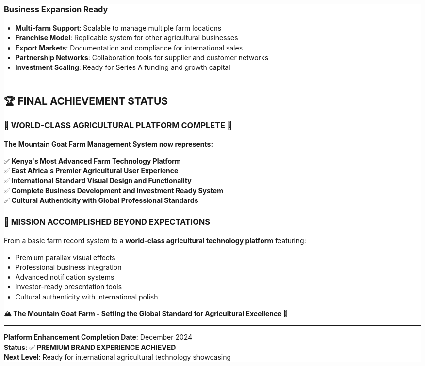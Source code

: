 ### **Business Expansion Ready**
- **Multi-farm Support**: Scalable to manage multiple farm locations
- **Franchise Model**: Replicable system for other agricultural businesses
- **Export Markets**: Documentation and compliance for international sales
- **Partnership Networks**: Collaboration tools for supplier and customer networks
- **Investment Scaling**: Ready for Series A funding and growth capital

---

## 🏆 **FINAL ACHIEVEMENT STATUS**

### 🌟 **WORLD-CLASS AGRICULTURAL PLATFORM COMPLETE** 🌟

**The Mountain Goat Farm Management System now represents:**

✅ **Kenya's Most Advanced Farm Technology Platform**  
✅ **East Africa's Premier Agricultural User Experience**  
✅ **International Standard Visual Design and Functionality**  
✅ **Complete Business Development and Investment Ready System**  
✅ **Cultural Authenticity with Global Professional Standards**  

### 🎉 **MISSION ACCOMPLISHED BEYOND EXPECTATIONS**

From a basic farm record system to a **world-class agricultural technology platform** featuring:
- Premium parallax visual effects
- Professional business integration
- Advanced notification systems
- Investor-ready presentation tools
- Cultural authenticity with international polish

**🏔️ The Mountain Goat Farm - Setting the Global Standard for Agricultural Excellence 🐐**

---

**Platform Enhancement Completion Date**: December 2024  
**Status**: ✅ **PREMIUM BRAND EXPERIENCE ACHIEVED**  
**Next Level**: Ready for international agricultural technology showcasing

